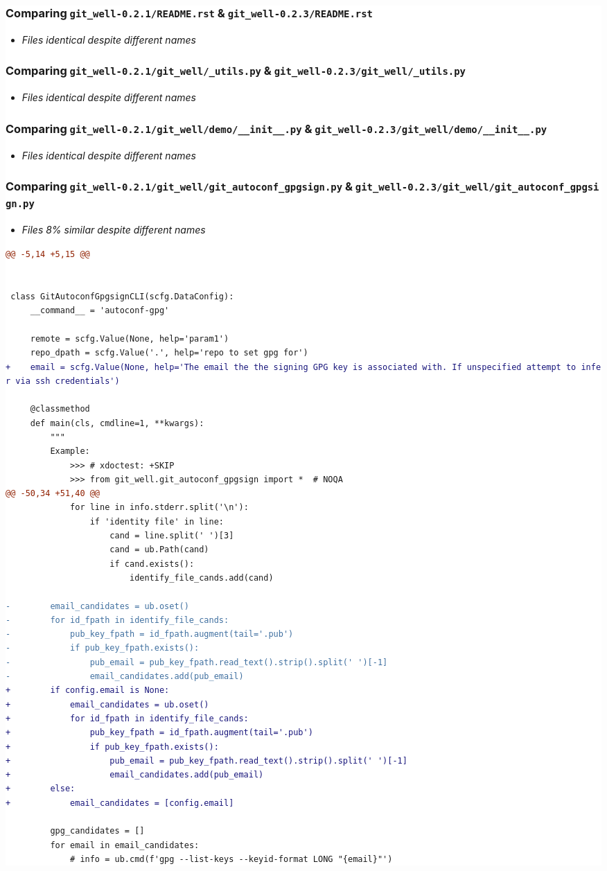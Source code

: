### Comparing `git_well-0.2.1/README.rst` & `git_well-0.2.3/README.rst`

 * *Files identical despite different names*

### Comparing `git_well-0.2.1/git_well/_utils.py` & `git_well-0.2.3/git_well/_utils.py`

 * *Files identical despite different names*

### Comparing `git_well-0.2.1/git_well/demo/__init__.py` & `git_well-0.2.3/git_well/demo/__init__.py`

 * *Files identical despite different names*

### Comparing `git_well-0.2.1/git_well/git_autoconf_gpgsign.py` & `git_well-0.2.3/git_well/git_autoconf_gpgsign.py`

 * *Files 8% similar despite different names*

```diff
@@ -5,14 +5,15 @@
 
 
 class GitAutoconfGpgsignCLI(scfg.DataConfig):
     __command__ = 'autoconf-gpg'
 
     remote = scfg.Value(None, help='param1')
     repo_dpath = scfg.Value('.', help='repo to set gpg for')
+    email = scfg.Value(None, help='The email the the signing GPG key is associated with. If unspecified attempt to infer via ssh credentials')
 
     @classmethod
     def main(cls, cmdline=1, **kwargs):
         """
         Example:
             >>> # xdoctest: +SKIP
             >>> from git_well.git_autoconf_gpgsign import *  # NOQA
@@ -50,34 +51,40 @@
             for line in info.stderr.split('\n'):
                 if 'identity file' in line:
                     cand = line.split(' ')[3]
                     cand = ub.Path(cand)
                     if cand.exists():
                         identify_file_cands.add(cand)
 
-        email_candidates = ub.oset()
-        for id_fpath in identify_file_cands:
-            pub_key_fpath = id_fpath.augment(tail='.pub')
-            if pub_key_fpath.exists():
-                pub_email = pub_key_fpath.read_text().strip().split(' ')[-1]
-                email_candidates.add(pub_email)
+        if config.email is None:
+            email_candidates = ub.oset()
+            for id_fpath in identify_file_cands:
+                pub_key_fpath = id_fpath.augment(tail='.pub')
+                if pub_key_fpath.exists():
+                    pub_email = pub_key_fpath.read_text().strip().split(' ')[-1]
+                    email_candidates.add(pub_email)
+        else:
+            email_candidates = [config.email]
 
         gpg_candidates = []
         for email in email_candidates:
             # info = ub.cmd(f'gpg --list-keys --keyid-format LONG "{email}"')
```